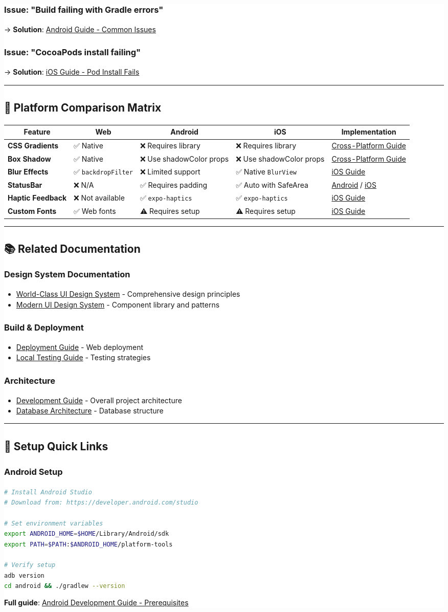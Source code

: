 ### **Issue: "Build failing with Gradle errors"**
→ **Solution**: [Android Guide - Common Issues](./ANDROID_DEVELOPMENT_GUIDE.md#common-issues--solutions)

### **Issue: "CocoaPods install failing"**
→ **Solution**: [iOS Guide - Pod Install Fails](./IOS_DEVELOPMENT_GUIDE.md#issue-1-pod-install-fails)

---

## 🎯 Platform Comparison Matrix

| Feature | Web | Android | iOS | Implementation |
|---------|-----|---------|-----|----------------|
| **CSS Gradients** | ✅ Native | ❌ Requires library | ❌ Requires library | [Cross-Platform Guide](./CROSS_PLATFORM_DEVELOPMENT_GUIDE.md#pattern-1-gradient-abstraction) |
| **Box Shadow** | ✅ Native | ❌ Use shadowColor props | ❌ Use shadowColor props | [Cross-Platform Guide](./CROSS_PLATFORM_DEVELOPMENT_GUIDE.md#pattern-2-shadow-abstraction) |
| **Blur Effects** | ✅ `backdropFilter` | ❌ Limited support | ✅ Native `BlurView` | [iOS Guide](./IOS_DEVELOPMENT_GUIDE.md#3-glassmorphism--blur-effects-better-ios-support) |
| **StatusBar** | ❌ N/A | ✅ Requires padding | ✅ Auto with SafeArea | [Android](./ANDROID_DEVELOPMENT_GUIDE.md#1-status-bar-overlap-fix-pattern) / [iOS](./IOS_DEVELOPMENT_GUIDE.md#1-safe-area-handling-ios-equivalent-of-android-statusbar) |
| **Haptic Feedback** | ❌ Not available | ✅ `expo-haptics` | ✅ `expo-haptics` | [iOS Guide](./IOS_DEVELOPMENT_GUIDE.md#haptic-feedback) |
| **Custom Fonts** | ✅ Web fonts | ⚠️ Requires setup | ⚠️ Requires setup | [iOS Guide](./IOS_DEVELOPMENT_GUIDE.md#4-custom-fonts) |

---

## 📚 Related Documentation

### **Design System Documentation**
- [World-Class UI Design System](../WORLD_CLASS_UI_DESIGN_SYSTEM.md) - Comprehensive design principles
- [Modern UI Design System](../MODERN_UI_DESIGN_SYSTEM.md) - Component library and patterns

### **Build & Deployment**
- [Deployment Guide](./DEPLOYMENT_GUIDE_2025_10_10_WORKING.md) - Web deployment
- [Local Testing Guide](./LOCAL_TESTING_GUIDE.md) - Testing strategies

### **Architecture**
- [Development Guide](./DEVELOPMENT_GUIDE.md) - Overall project architecture
- [Database Architecture](./DATABASE_ARCHITECTURE_QUICK_REFERENCE.md) - Database structure

---

## 🔧 Setup Quick Links

### **Android Setup**
```bash
# Install Android Studio
# Download from: https://developer.android.com/studio

# Set environment variables
export ANDROID_HOME=$HOME/Library/Android/sdk
export PATH=$PATH:$ANDROID_HOME/platform-tools

# Verify setup
adb version
cd android && ./gradlew --version
```
**Full guide**: [Android Development Guide - Prerequisites](./ANDROID_DEVELOPMENT_GUIDE.md#prerequisites--environment-setup)
